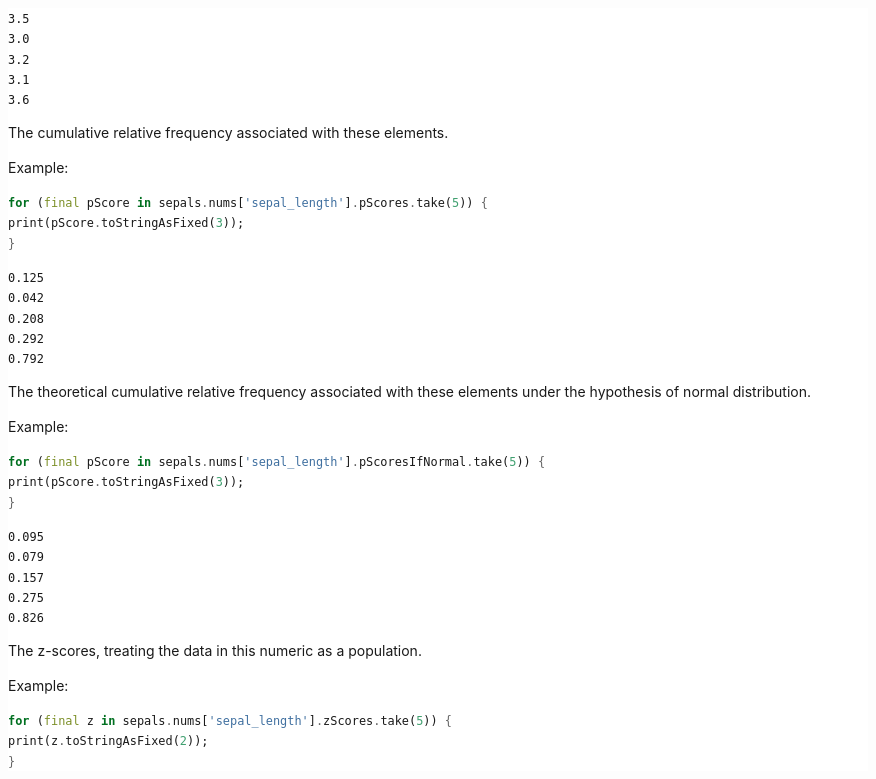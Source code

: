 ```text
3.5
3.0
3.2
3.1
3.6
```




The cumulative relative frequency associated with these elements.

Example:

```dart
for (final pScore in sepals.nums['sepal_length'].pScores.take(5)) {
print(pScore.toStringAsFixed(3));
}
```

```text
0.125
0.042
0.208
0.292
0.792
```




The theoretical cumulative relative frequency associated with
these elements under the hypothesis of normal distribution.

Example:

```dart
for (final pScore in sepals.nums['sepal_length'].pScoresIfNormal.take(5)) {
print(pScore.toStringAsFixed(3));
}
```

```text
0.095
0.079
0.157
0.275
0.826
```




The z-scores, treating the data in this numeric as a population.

Example:

```dart
for (final z in sepals.nums['sepal_length'].zScores.take(5)) {
print(z.toStringAsFixed(2));
}
```
